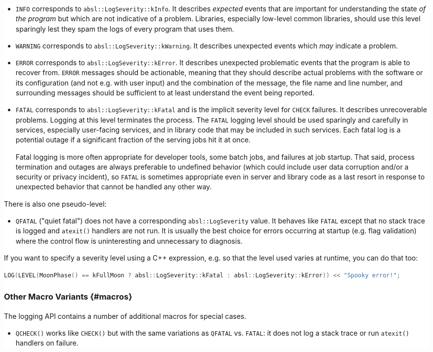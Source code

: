 *   `INFO` corresponds to `absl::LogSeverity::kInfo`. It describes *expected*
    events that are important for understanding the state *of the program* but
    which are not indicative of a problem. Libraries, especially low-level
    common libraries, should use this level sparingly lest they spam the logs of
    every program that uses them.

*   `WARNING` corresponds to `absl::LogSeverity::kWarning`. It describes
    unexpected events which *may* indicate a problem.

*   `ERROR` corresponds to `absl::LogSeverity::kError`. It describes unexpected
    problematic events that the program is able to recover from. `ERROR`
    messages should be actionable, meaning that they should describe actual
    problems with the software or its configuration (and not e.g. with user
    input) and the combination of the message, the file name and line number,
    and surrounding messages should be sufficient to at least understand the
    event being reported.

*   `FATAL` corresponds to `absl::LogSeverity::kFatal` and is the implicit
    severity level for `CHECK` failures. It describes unrecoverable problems.
    Logging at this level terminates the process. The `FATAL` logging level
    should be used sparingly and carefully in services, especially user-facing
    services, and in library code that may be included in such services. Each
    fatal log is a potential outage if a significant fraction of the serving
    jobs hit it at once.

    Fatal logging is more often appropriate for developer tools, some batch
    jobs, and failures at job startup. That said, process termination and
    outages are always preferable to undefined behavior (which could include
    user data corruption and/or a security or privacy incident), so `FATAL` is
    sometimes appropriate even in server and library code as a last resort in
    response to unexpected behavior that cannot be handled any other way.

There is also one pseudo-level:

*   `QFATAL` ("quiet fatal") does not have a corresponding `absl::LogSeverity`
    value. It behaves like `FATAL` except that no stack trace is logged and
    `atexit()` handlers are not run. It is usually the best choice for errors
    occurring at startup (e.g. flag validation) where the control flow is
    uninteresting and unnecessary to diagnosis.

If you want to specify a severity level using a C++ expression, e.g. so that the
level used varies at runtime, you can do that too:

```c++
LOG(LEVEL(MoonPhase() == kFullMoon ? absl::LogSeverity::kFatal : absl::LogSeverity::kError)) << "Spooky error!";
```

### Other Macro Variants {#macros}

The logging API contains a number of additional macros for special cases.

*   `QCHECK()` works like `CHECK()` but with the same variations as `QFATAL` vs.
    `FATAL`: it does not log a stack trace or run `atexit()` handlers on
    failure.
